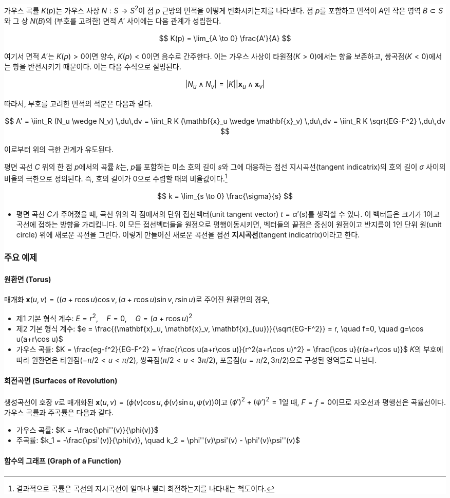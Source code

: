가우스 곡률 $K(p)$는 가우스 사상 $N: S \to S^2$이 점 $p$ 근방의 면적을 어떻게 변화시키는지를 나타낸다. 점 $p$를 포함하고 면적이 $A$인 작은 영역 $B \subset S$와 그 상 $N(B)$의 (부호를 고려한) 면적 $A'$ 사이에는 다음 관계가 성립한다.

$$
K(p) = \lim_{A \to 0} \frac{A'}{A}
$$

여기서 면적 $A'$는 $K(p)>0$이면 양수, $K(p)<0$이면 음수로 간주한다. 이는 가우스 사상이 타원점($K>0$)에서는 향을 보존하고, 쌍곡점($K<0$)에서는 향을 반전시키기 때문이다. 이는 다음 수식으로 설명된다.

$$
|N_u \wedge N_v| = |K| |\mathbf{x}_u \wedge \mathbf{x}_v|
$$

따라서, 부호를 고려한 면적의 적분은 다음과 같다.

$$
A' = \iint_R (N_u \wedge N_v) \,du\,dv = \iint_R K (\mathbf{x}_u \wedge \mathbf{x}_v) \,du\,dv = \iint_R K \sqrt{EG-F^2} \,du\,dv
$$

이로부터 위의 극한 관계가 유도된다.

평면 곡선 $C$ 위의 한 점 $p$에서의 곡률 $k$는, $p$를 포함하는 미소 호의 길이 $s$와 그에 대응하는 접선 지시곡선(tangent indicatrix)의 호의 길이 $\sigma$ 사이의 비율의 극한으로 정의된다. 즉, 호의 길이가 $0$으로 수렴할 때의 비율값이다.[^1]

$$
k = \lim_{s \to 0} \frac{\sigma}{s}
$$

- 평면 곡선 $C$가 주어졌을 때, 곡선 위의 각 점에서의 단위 접선벡터(unit tangent vector) $t = \alpha'(s)$를 생각할 수 있다. 이 벡터들은 크기가 $1$이고 곡선에 접하는 방향을 가리킵니다. 이 모든 접선벡터들을 원점으로 평행이동시키면, 벡터들의 끝점은 중심이 원점이고 반지름이 $1$인 단위 원(unit circle) 위에 새로운 곡선을 그린다. 이렇게 만들어진 새로운 곡선을 접선 **지시곡선**(tangent indicatrix)이라고 한다.

### 주요 예제
#### 원환면 (Torus)

매개화 $\mathbf{x}(u, v) = ((a + r \cos u) \cos v, (a + r \cos u) \sin v, r \sin u)$로 주어진 원환면의 경우,
* 제1 기본 형식 계수: $E=r^2, \quad F=0, \quad G=(a+r\cos u)^2$
* 제2 기본 형식 계수: $e = \frac{(\mathbf{x}_u, \mathbf{x}_v, \mathbf{x}_{uu})}{\sqrt{EG-F^2}} = r, \quad f=0, \quad g=\cos u(a+r\cos u)$
* 가우스 곡률: $K = \frac{eg-f^2}{EG-F^2} = \frac{r\cos u(a+r\cos u)}{r^2(a+r\cos u)^2} = \frac{\cos u}{r(a+r\cos u)}$
$K$의 부호에 따라 원환면은 타원점($-\pi/2 < u < \pi/2$), 쌍곡점($\pi/2 < u < 3\pi/2$), 포물점($u=\pi/2, 3\pi/2$)으로 구성된 영역들로 나뉜다.

#### 회전곡면 (Surfaces of Revolution)

생성곡선이 호장 $v$로 매개화된 $\mathbf{x}(u, v) = (\phi(v) \cos u, \phi(v) \sin u, \psi(v))$이고 $(\phi')^2+(\psi')^2=1$일 때, $F=f=0$이므로 자오선과 평행선은 곡률선이다. 가우스 곡률과 주곡률은 다음과 같다.
* 가우스 곡률: $K = -\frac{\phi''(v)}{\phi(v)}$
* 주곡률: $k_1 = -\frac{\psi'(v)}{\phi(v)}, \quad k_2 = \phi''(v)\psi'(v) - \phi'(v)\psi''(v)$

#### 함수의 그래프 (Graph of a Function)


[^1]: 결과적으로 곡률은 곡선의 지시곡선이 얼마나 빨리 회전하는지를 나타내는 척도이다.